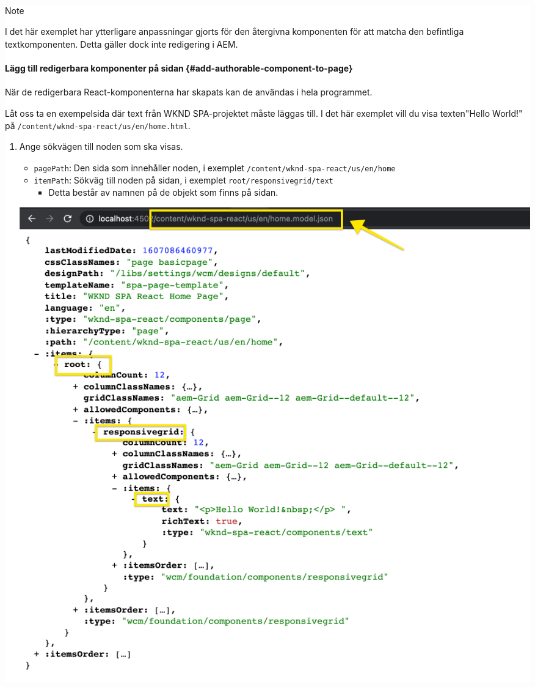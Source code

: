    >[!NOTE]
   >
   >I det här exemplet har ytterligare anpassningar gjorts för den återgivna komponenten för att matcha den befintliga textkomponenten. Detta gäller dock inte redigering i AEM.

#### Lägg till redigerbara komponenter på sidan {#add-authorable-component-to-page}

När de redigerbara React-komponenterna har skapats kan de användas i hela programmet.

Låt oss ta en exempelsida där text från WKND SPA-projektet måste läggas till. I det här exemplet vill du visa texten&quot;Hello World!&quot; på `/content/wknd-spa-react/us/en/home.html`.

1. Ange sökvägen till noden som ska visas.

   * `pagePath`: Den sida som innehåller noden, i exemplet `/content/wknd-spa-react/us/en/home`
   * `itemPath`: Sökväg till noden på sidan, i exemplet `root/responsivegrid/text`
      * Detta består av namnen på de objekt som finns på sidan.

   ![Sökväg till noden](assets/external-spa-path.png)
